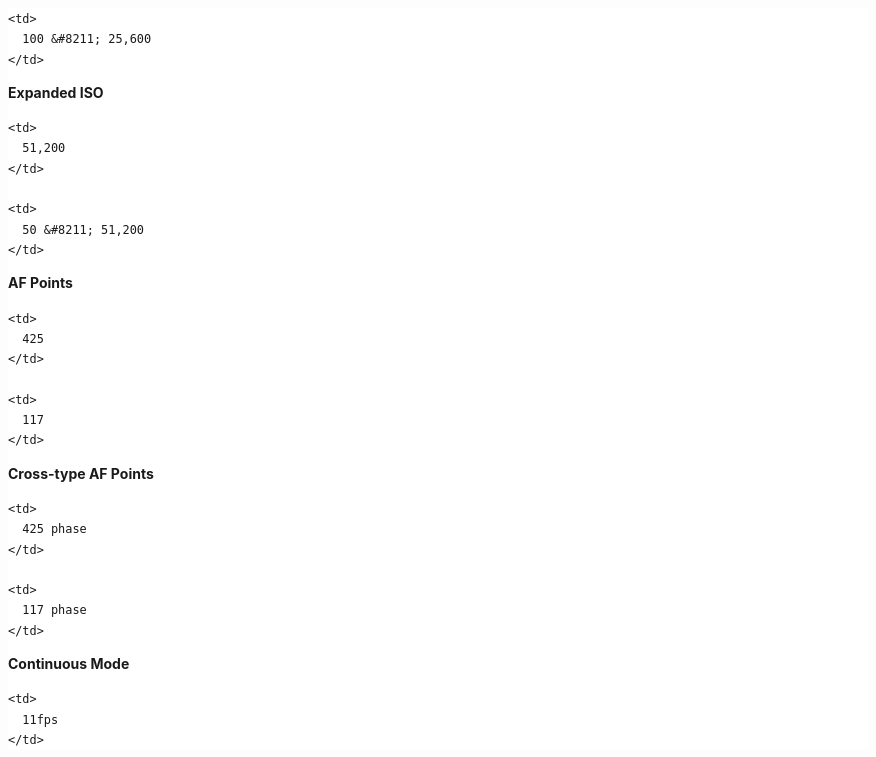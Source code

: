     <td>
      100 &#8211; 25,600
    </td>
  </tr>
  
  <tr>
    <td>
      <b>Expanded ISO</b>
    </td>
    
    <td>
      51,200
    </td>
    
    <td>
      50 &#8211; 51,200
    </td>
  </tr>
  
  <tr>
    <td>
      <b>AF Points</b>
    </td>
    
    <td>
      425
    </td>
    
    <td>
      117
    </td>
  </tr>
  
  <tr>
    <td>
      <b>Cross-type AF Points</b>
    </td>
    
    <td>
      425 phase
    </td>
    
    <td>
      117 phase
    </td>
  </tr>
  
  <tr>
    <td>
      <b>Continuous Mode</b>
    </td>
    
    <td>
      11fps
    </td>
    